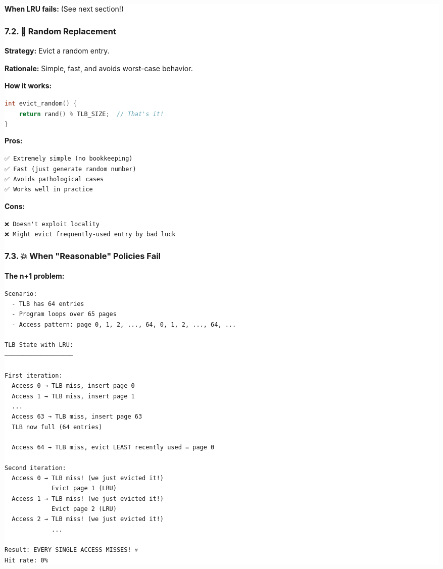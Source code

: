 **When LRU fails:** (See next section!)

### 7.2. 🎲 Random Replacement

**Strategy:** Evict a random entry.

**Rationale:** Simple, fast, and avoids worst-case behavior.

**How it works:**

```c
int evict_random() {
    return rand() % TLB_SIZE;  // That's it!
}
```

**Pros:**
```
✅ Extremely simple (no bookkeeping)
✅ Fast (just generate random number)
✅ Avoids pathological cases
✅ Works well in practice
```

**Cons:**
```
❌ Doesn't exploit locality
❌ Might evict frequently-used entry by bad luck
```

### 7.3. 💥 When "Reasonable" Policies Fail

**The n+1 problem:**

```
Scenario:
  - TLB has 64 entries
  - Program loops over 65 pages
  - Access pattern: page 0, 1, 2, ..., 64, 0, 1, 2, ..., 64, ...

TLB State with LRU:
───────────────────

First iteration:
  Access 0 → TLB miss, insert page 0
  Access 1 → TLB miss, insert page 1
  ...
  Access 63 → TLB miss, insert page 63
  TLB now full (64 entries)

  Access 64 → TLB miss, evict LEAST recently used = page 0

Second iteration:
  Access 0 → TLB miss! (we just evicted it!)
             Evict page 1 (LRU)
  Access 1 → TLB miss! (we just evicted it!)
             Evict page 2 (LRU)
  Access 2 → TLB miss! (we just evicted it!)
             ...

Result: EVERY SINGLE ACCESS MISSES! 💀
Hit rate: 0%
```
